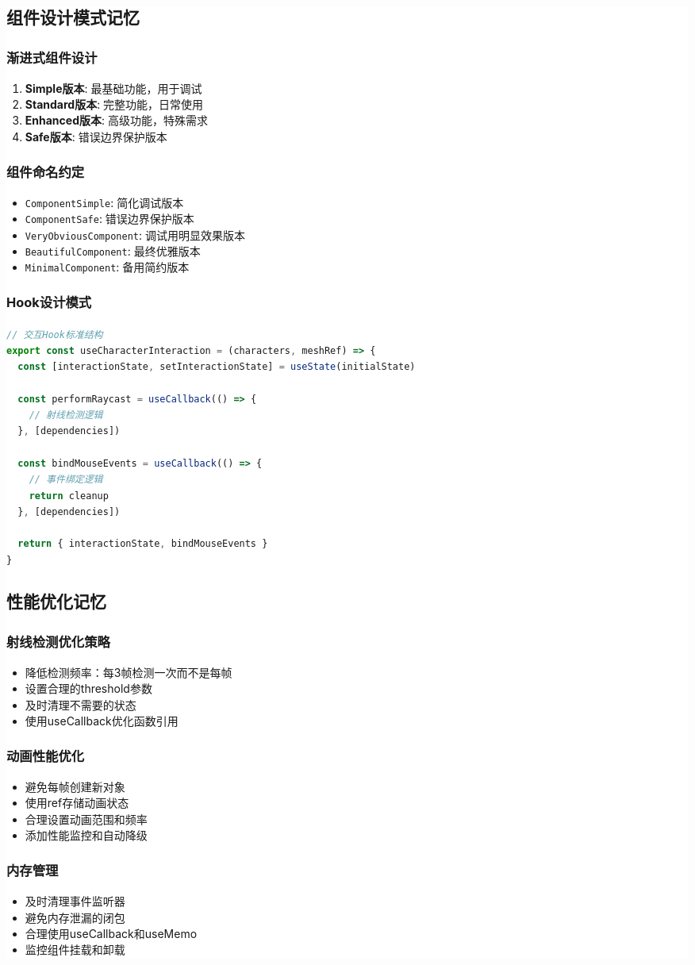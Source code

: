 ## 组件设计模式记忆

### 渐进式组件设计
1. **Simple版本**: 最基础功能，用于调试
2. **Standard版本**: 完整功能，日常使用
3. **Enhanced版本**: 高级功能，特殊需求
4. **Safe版本**: 错误边界保护版本

### 组件命名约定
- `ComponentSimple`: 简化调试版本
- `ComponentSafe`: 错误边界保护版本
- `VeryObviousComponent`: 调试用明显效果版本
- `BeautifulComponent`: 最终优雅版本
- `MinimalComponent`: 备用简约版本

### Hook设计模式
```typescript
// 交互Hook标准结构
export const useCharacterInteraction = (characters, meshRef) => {
  const [interactionState, setInteractionState] = useState(initialState)
  
  const performRaycast = useCallback(() => {
    // 射线检测逻辑
  }, [dependencies])
  
  const bindMouseEvents = useCallback(() => {
    // 事件绑定逻辑
    return cleanup
  }, [dependencies])
  
  return { interactionState, bindMouseEvents }
}
```

## 性能优化记忆

### 射线检测优化策略
- 降低检测频率：每3帧检测一次而不是每帧
- 设置合理的threshold参数
- 及时清理不需要的状态
- 使用useCallback优化函数引用

### 动画性能优化
- 避免每帧创建新对象
- 使用ref存储动画状态
- 合理设置动画范围和频率
- 添加性能监控和自动降级

### 内存管理
- 及时清理事件监听器
- 避免内存泄漏的闭包
- 合理使用useCallback和useMemo
- 监控组件挂载和卸载
